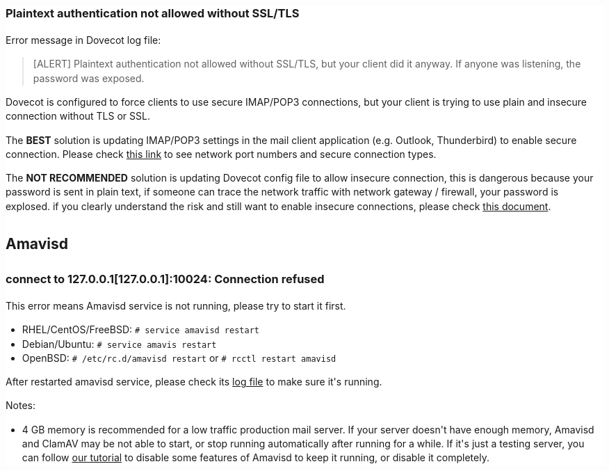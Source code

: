 ### Plaintext authentication not allowed without SSL/TLS

Error message in Dovecot log file:

> [ALERT] Plaintext authentication not allowed without SSL/TLS, but your client
> did it anyway. If anyone was listening, the password was exposed.

Dovecot is configured to force clients to use secure IMAP/POP3 connections,
but your client is trying to use plain and insecure connection without TLS or
SSL.

The __BEST__ solution is updating IMAP/POP3 settings in the mail client
application (e.g. Outlook, Thunderbird) to enable secure connection. Please
check [this link](./index.html#mua) to see network port numbers and secure
connection types.

The __NOT RECOMMENDED__ solution is updating Dovecot config file to allow
insecure connection, this is dangerous because your password is sent in plain
text, if someone can trace the network traffic with network gateway / firewall,
your password is explosed. if you clearly understand the risk and still want
to enable insecure connections, please check [this document](./allow.insecure.pop3.imap.smtp.connections.html).

## Amavisd

### connect to 127.0.0.1[127.0.0.1]:10024: Connection refused

This error means Amavisd service is not running, please try to start it first.

* RHEL/CentOS/FreeBSD: ```# service amavisd restart```
* Debian/Ubuntu: ```# service amavis restart```
* OpenBSD: `# /etc/rc.d/amavisd restart` or `# rcctl restart amavisd`

After restarted amavisd service, please check its
[log file](./file.locations.html#amavisd) to make sure it's running.

Notes:

* 4 GB memory is recommended for a low traffic production mail server. If your
  server doesn't have enough memory, Amavisd and ClamAV may be not able to
  start, or stop running automatically after running for a while. If it's just
  a testing server, you can follow
  [our tutorial](./completely.disable.amavisd.clamav.spamassassin.html) to
  disable some features of Amavisd to keep it running, or disable it completely.
